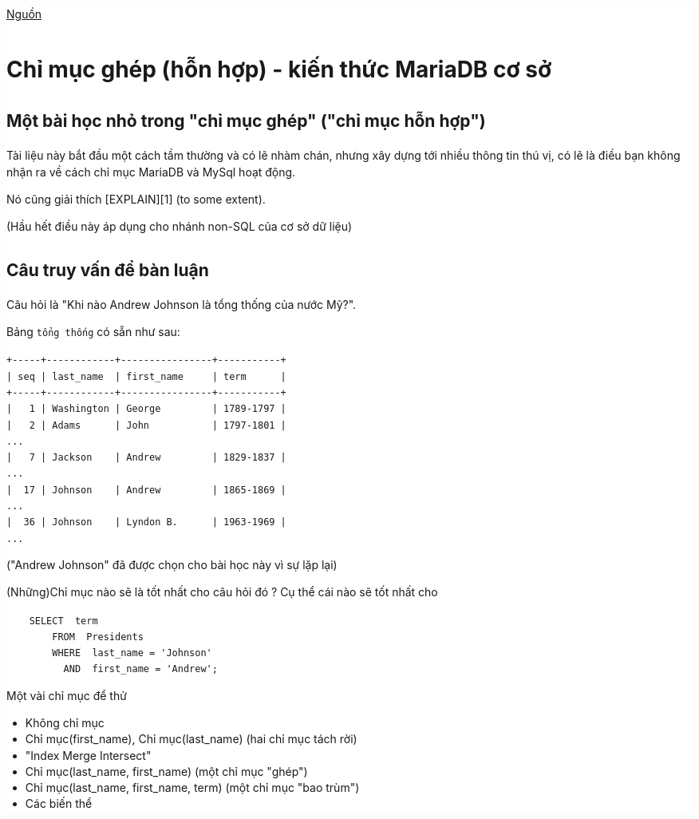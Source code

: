 [Nguồn](https://mariadb.com/kb/en/library/compound-composite-indexes/ "Permalink to Compound (Composite) Indexes - MariaDB Knowledge Base")

# Chỉ mục ghép (hỗn hợp) - kiến thức MariaDB cơ sở 

## Một bài học nhỏ trong "chỉ mục ghép" ("chỉ mục hỗn hợp")

Tài liệu này bắt đầu một cách tầm thường và có lẽ nhàm chán, nhưng xây dựng tới nhiều thông tin thú vị, có lẽ là điều bạn không nhận ra về cách chỉ mục MariaDB và MySql hoạt động.

Nó cũng giải thích [EXPLAIN][1] (to some extent).

(Hầu hết điều này áp dụng cho nhánh non-SQL của cơ sở dữ liệu)

## Câu truy vấn để bàn luận

Câu hỏi là "Khi nào Andrew Johnson là tổng thống của nước Mỹ?".

Bảng `tổng thống` có sẵn như sau:
    
    
    +-----+------------+----------------+-----------+
    | seq | last_name  | first_name     | term      |
    +-----+------------+----------------+-----------+
    |   1 | Washington | George         | 1789-1797 |
    |   2 | Adams      | John           | 1797-1801 |
    ...
    |   7 | Jackson    | Andrew         | 1829-1837 |
    ...
    |  17 | Johnson    | Andrew         | 1865-1869 |
    ...
    |  36 | Johnson    | Lyndon B.      | 1963-1969 |
    ...
    

("Andrew Johnson" đã được chọn cho bài học này vì sự lặp lại)

(Những)Chỉ mục nào sẽ là tốt nhất cho câu hỏi đó ? Cụ thể cái nào sẽ tốt nhất cho
    
    
        SELECT  term
            FROM  Presidents
            WHERE  last_name = 'Johnson'
              AND  first_name = 'Andrew';
    

Một vài chỉ mục để thử

* Không chỉ mục
* Chỉ mục(first_name), Chỉ mục(last_name) (hai chỉ mục tách rời) 
* "Index Merge Intersect" 
* Chỉ mục(last_name, first_name) (một chỉ mục "ghép") 
* Chỉ mục(last_name, first_name, term) (một chỉ mục "bao trùm") 
* Các biến thể
